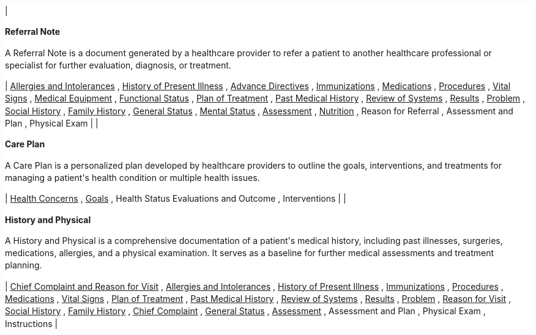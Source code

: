 | <p><strong> Referral Note</strong></p><p>A Referral Note is a document generated by a healthcare provider to refer a patient to another healthcare professional or specialist for further evaluation, diagnosis, or treatment.</p> |  [Allergies and Intolerances](https://docs.aidbox.app/modules-1/integration-toolkit/ccda-converter/sections/allergiesandintolerancessectioner) , [History of Present Illness](https://docs.aidbox.app/modules-1/integration-toolkit/ccda-converter/sections/historyofpresentillnesssection) , [Advance Directives](https://docs.aidbox.app/modules-1/integration-toolkit/ccda-converter/sections/advancedirectivessectionentriesop) , [Immunizations](https://docs.aidbox.app/modules-1/integration-toolkit/ccda-converter/sections/immunizationssectionentriesrequire) , [Medications](https://docs.aidbox.app/modules-1/integration-toolkit/ccda-converter/sections/medicationssectionentriesrequired) , [Procedures](https://docs.aidbox.app/modules-1/integration-toolkit/ccda-converter/sections/proceduressectionentriesoptionalv2) , [Vital Signs](https://docs.aidbox.app/modules-1/integration-toolkit/ccda-converter/sections/vitalsignssectionentriesrequired) , [Medical Equipment](https://docs.aidbox.app/modules-1/integration-toolkit/ccda-converter/sections/medicalequipmentsectionv2) , [Functional Status](https://docs.aidbox.app/modules-1/integration-toolkit/ccda-converter/sections/functionalstatussectionv2) , [Plan of Treatment](https://docs.aidbox.app/modules-1/integration-toolkit/ccda-converter/sections/planoftreatmentsectionv2) , [Past Medical History](https://docs.aidbox.app/modules-1/integration-toolkit/ccda-converter/sections/pastmedicalhistoryv3) , [Review of Systems](https://docs.aidbox.app/modules-1/integration-toolkit/ccda-converter/sections/reviewofsystemssection) , [Results](https://docs.aidbox.app/modules-1/integration-toolkit/ccda-converter/sections/resultssectionentriesrequiredv3) , [Problem](https://docs.aidbox.app/modules-1/integration-toolkit/ccda-converter/sections/problemsectionentriesrequiredv3) , [Social History](https://docs.aidbox.app/modules-1/integration-toolkit/ccda-converter/sections/socialhistorysectionv3) , [Family History](https://docs.aidbox.app/modules-1/integration-toolkit/ccda-converter/sections/familyhistorysectionv3) , [General Status](https://docs.aidbox.app/modules-1/integration-toolkit/ccda-converter/sections/generalstatussection) , [Mental Status](https://docs.aidbox.app/modules-1/integration-toolkit/ccda-converter/sections/mentalstatussectionv2) , [Assessment](https://docs.aidbox.app/modules-1/integration-toolkit/ccda-converter/sections/assessmentsection) , [Nutrition](https://docs.aidbox.app/modules-1/integration-toolkit/ccda-converter/sections/nutritionsection) , Reason for Referral , Assessment and Plan , Physical Exam  | 
| <p><strong> Care Plan</strong></p><p>A Care Plan is a personalized plan developed by healthcare providers to outline the goals, interventions, and treatments for managing a patient's health condition or multiple health issues.</p> |  [Health Concerns](https://docs.aidbox.app/modules-1/integration-toolkit/ccda-converter/sections/healthconcernssectionv2) , [Goals](https://docs.aidbox.app/modules-1/integration-toolkit/ccda-converter/sections/goalssection) , Health Status Evaluations and Outcome , Interventions  | 
| <p><strong> History and Physical</strong></p><p>A History and Physical is a comprehensive documentation of a patient's medical history, including past illnesses, surgeries, medications, allergies, and a physical examination. It serves as a baseline for further medical assessments and treatment planning.</p> |  [Chief Complaint and Reason for Visit](https://docs.aidbox.app/modules-1/integration-toolkit/ccda-converter/sections/chiefcomplaintandreasonforvisits) , [Allergies and Intolerances](https://docs.aidbox.app/modules-1/integration-toolkit/ccda-converter/sections/allergiesandintolerancessectioneo) , [History of Present Illness](https://docs.aidbox.app/modules-1/integration-toolkit/ccda-converter/sections/historyofpresentillnesssection) , [Immunizations](https://docs.aidbox.app/modules-1/integration-toolkit/ccda-converter/sections/immunizationssectionentriesoptiona) , [Procedures](https://docs.aidbox.app/modules-1/integration-toolkit/ccda-converter/sections/proceduressectionentriesoptionalv2) , [Medications](https://docs.aidbox.app/modules-1/integration-toolkit/ccda-converter/sections/medicationssectionentriesoptional) , [Vital Signs](https://docs.aidbox.app/modules-1/integration-toolkit/ccda-converter/sections/vitalsignssectionentriesoptional) , [Plan of Treatment](https://docs.aidbox.app/modules-1/integration-toolkit/ccda-converter/sections/planoftreatmentsectionv2) , [Past Medical History](https://docs.aidbox.app/modules-1/integration-toolkit/ccda-converter/sections/pastmedicalhistoryv3) , [Review of Systems](https://docs.aidbox.app/modules-1/integration-toolkit/ccda-converter/sections/reviewofsystemssection) , [Results](https://docs.aidbox.app/modules-1/integration-toolkit/ccda-converter/sections/resultssectionentriesoptionalv3) , [Problem](https://docs.aidbox.app/modules-1/integration-toolkit/ccda-converter/sections/problemsectionentriesoptionalv3) , [Reason for Visit](https://docs.aidbox.app/modules-1/integration-toolkit/ccda-converter/sections/reasonforvisitsection) , [Social History](https://docs.aidbox.app/modules-1/integration-toolkit/ccda-converter/sections/socialhistorysectionv3) , [Family History](https://docs.aidbox.app/modules-1/integration-toolkit/ccda-converter/sections/familyhistorysectionv3) , [Chief Complaint](https://docs.aidbox.app/modules-1/integration-toolkit/ccda-converter/sections/chiefcomplaintsection) , [General Status](https://docs.aidbox.app/modules-1/integration-toolkit/ccda-converter/sections/generalstatussection) , [Assessment](https://docs.aidbox.app/modules-1/integration-toolkit/ccda-converter/sections/assessmentsection) , Assessment and Plan , Physical Exam , Instructions  | 